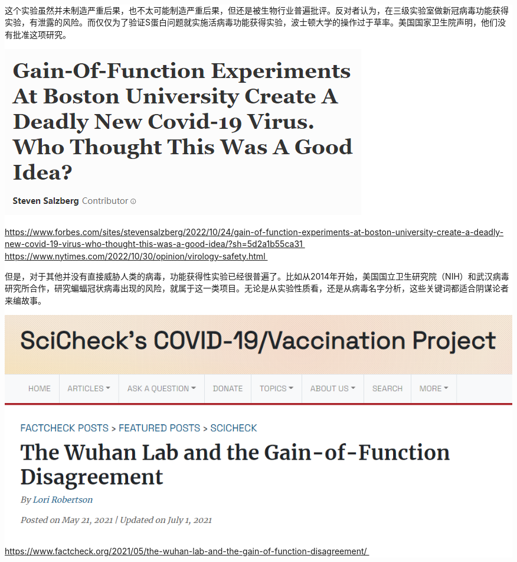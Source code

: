 
这个实验虽然并未制造严重后果，也不太可能制造严重后果，但还是被生物行业普遍批评。反对者认为，在三级实验室做新冠病毒功能获得实验，有泄露的风险。而仅仅为了验证S蛋白问题就实施活病毒功能获得实验，波士顿大学的操作过于草率。美国国家卫生院声明，他们没有批准这项研究。

![](/images/btnews/0501_0600/0553/993e2e83-f85e-4ec2-9e9e-7a3e59fa1a9d.png)



https://www.forbes.com/sites/stevensalzberg/2022/10/24/gain-of-function-experiments-at-boston-university-create-a-deadly-new-covid-19-virus-who-thought-this-was-a-good-idea/?sh=5d2a1b55ca31 
https://www.nytimes.com/2022/10/30/opinion/virology-safety.html 


但是，对于其他并没有直接威胁人类的病毒，功能获得性实验已经很普遍了。比如从2014年开始，美国国立卫生研究院（NIH）和武汉病毒研究所合作，研究蝙蝠冠状病毒出现的风险，就属于这一类项目。无论是从实验性质看，还是从病毒名字分析，这些关键词都适合阴谋论者来编故事。

![](/images/btnews/0501_0600/0553/769ecd54-2513-45d1-9134-5bd6083831eb.png)


https://www.factcheck.org/2021/05/the-wuhan-lab-and-the-gain-of-function-disagreement/ 


